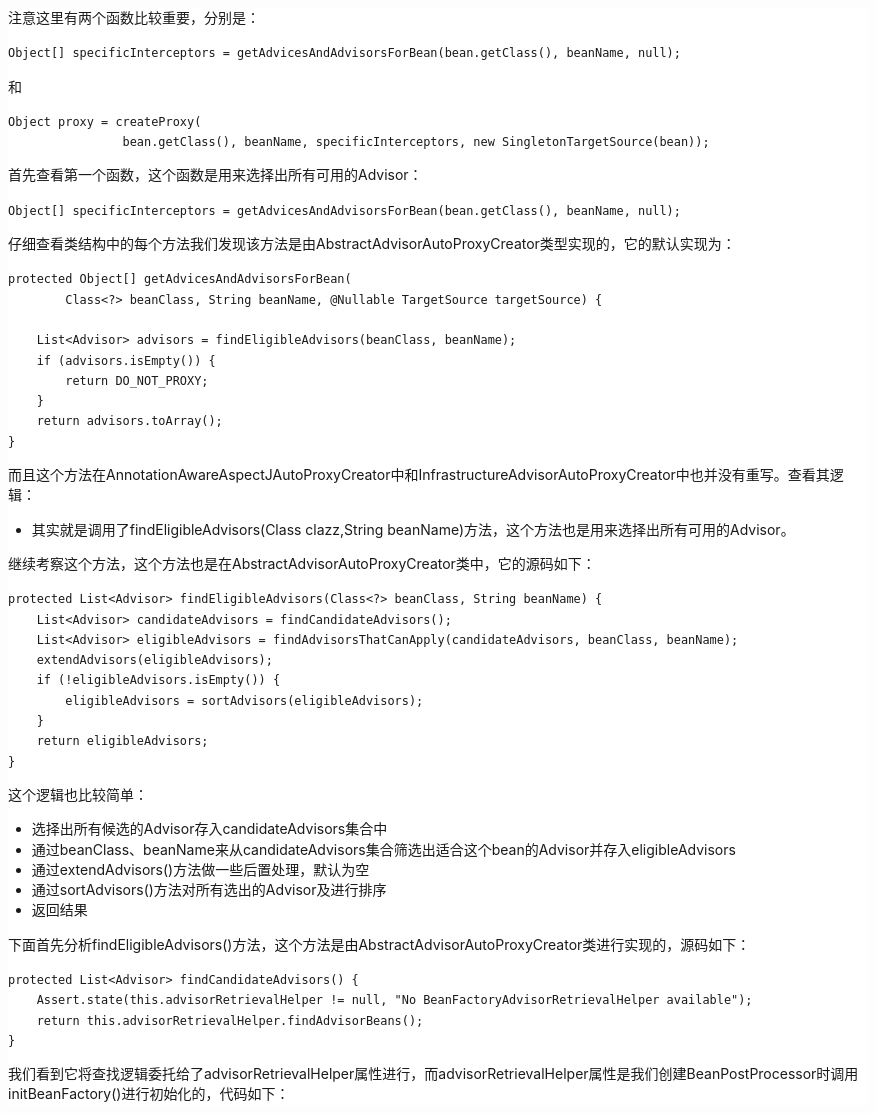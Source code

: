 注意这里有两个函数比较重要，分别是：

    Object[] specificInterceptors = getAdvicesAndAdvisorsForBean(bean.getClass(), beanName, null);

和

    Object proxy = createProxy(
					bean.getClass(), beanName, specificInterceptors, new SingletonTargetSource(bean));

首先查看第一个函数，这个函数是用来选择出所有可用的Advisor：

    Object[] specificInterceptors = getAdvicesAndAdvisorsForBean(bean.getClass(), beanName, null);

仔细查看类结构中的每个方法我们发现该方法是由AbstractAdvisorAutoProxyCreator类型实现的，它的默认实现为：

    protected Object[] getAdvicesAndAdvisorsForBean(
			Class<?> beanClass, String beanName, @Nullable TargetSource targetSource) {
        
		List<Advisor> advisors = findEligibleAdvisors(beanClass, beanName);
		if (advisors.isEmpty()) {
			return DO_NOT_PROXY;
		}
		return advisors.toArray();
	}
而且这个方法在AnnotationAwareAspectJAutoProxyCreator中和InfrastructureAdvisorAutoProxyCreator中也并没有重写。查看其逻辑：

- 其实就是调用了findEligibleAdvisors(Class<T> clazz,String beanName)方法，这个方法也是用来选择出所有可用的Advisor。

继续考察这个方法，这个方法也是在AbstractAdvisorAutoProxyCreator类中，它的源码如下：

    protected List<Advisor> findEligibleAdvisors(Class<?> beanClass, String beanName) {
		List<Advisor> candidateAdvisors = findCandidateAdvisors();
		List<Advisor> eligibleAdvisors = findAdvisorsThatCanApply(candidateAdvisors, beanClass, beanName);
		extendAdvisors(eligibleAdvisors);
		if (!eligibleAdvisors.isEmpty()) {
			eligibleAdvisors = sortAdvisors(eligibleAdvisors);
		}
		return eligibleAdvisors;
	}

这个逻辑也比较简单：

- 选择出所有候选的Advisor存入candidateAdvisors集合中
- 通过beanClass、beanName来从candidateAdvisors集合筛选出适合这个bean的Advisor并存入eligibleAdvisors
- 通过extendAdvisors()方法做一些后置处理，默认为空
- 通过sortAdvisors()方法对所有选出的Advisor及进行排序
- 返回结果

下面首先分析findEligibleAdvisors()方法，这个方法是由AbstractAdvisorAutoProxyCreator类进行实现的，源码如下：

    protected List<Advisor> findCandidateAdvisors() {
		Assert.state(this.advisorRetrievalHelper != null, "No BeanFactoryAdvisorRetrievalHelper available");
		return this.advisorRetrievalHelper.findAdvisorBeans();
	}

我们看到它将查找逻辑委托给了advisorRetrievalHelper属性进行，而advisorRetrievalHelper属性是我们创建BeanPostProcessor时调用initBeanFactory()进行初始化的，代码如下：

